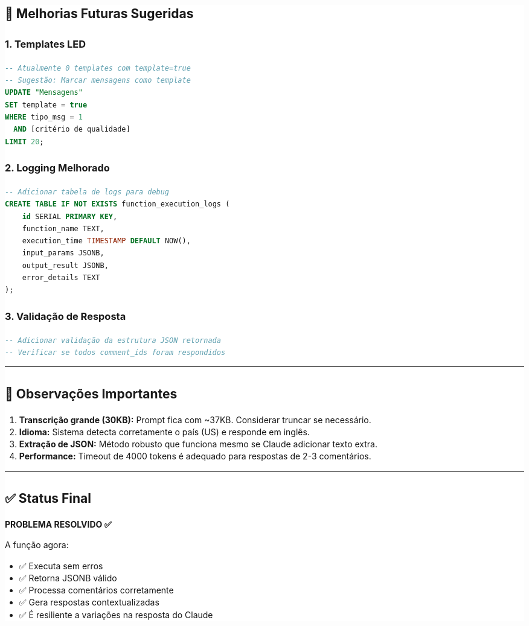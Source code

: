 
## 🔧 Melhorias Futuras Sugeridas

### 1. **Templates LED**
```sql
-- Atualmente 0 templates com template=true
-- Sugestão: Marcar mensagens como template
UPDATE "Mensagens"
SET template = true
WHERE tipo_msg = 1
  AND [critério de qualidade]
LIMIT 20;
```

### 2. **Logging Melhorado**
```sql
-- Adicionar tabela de logs para debug
CREATE TABLE IF NOT EXISTS function_execution_logs (
    id SERIAL PRIMARY KEY,
    function_name TEXT,
    execution_time TIMESTAMP DEFAULT NOW(),
    input_params JSONB,
    output_result JSONB,
    error_details TEXT
);
```

### 3. **Validação de Resposta**
```sql
-- Adicionar validação da estrutura JSON retornada
-- Verificar se todos comment_ids foram respondidos
```

---

## 📝 Observações Importantes

1. **Transcrição grande (30KB):** Prompt fica com ~37KB. Considerar truncar se necessário.
2. **Idioma:** Sistema detecta corretamente o país (US) e responde em inglês.
3. **Extração de JSON:** Método robusto que funciona mesmo se Claude adicionar texto extra.
4. **Performance:** Timeout de 4000 tokens é adequado para respostas de 2-3 comentários.

---

## ✅ Status Final

**PROBLEMA RESOLVIDO ✅**

A função agora:
- ✅ Executa sem erros
- ✅ Retorna JSONB válido
- ✅ Processa comentários corretamente
- ✅ Gera respostas contextualizadas
- ✅ É resiliente a variações na resposta do Claude
